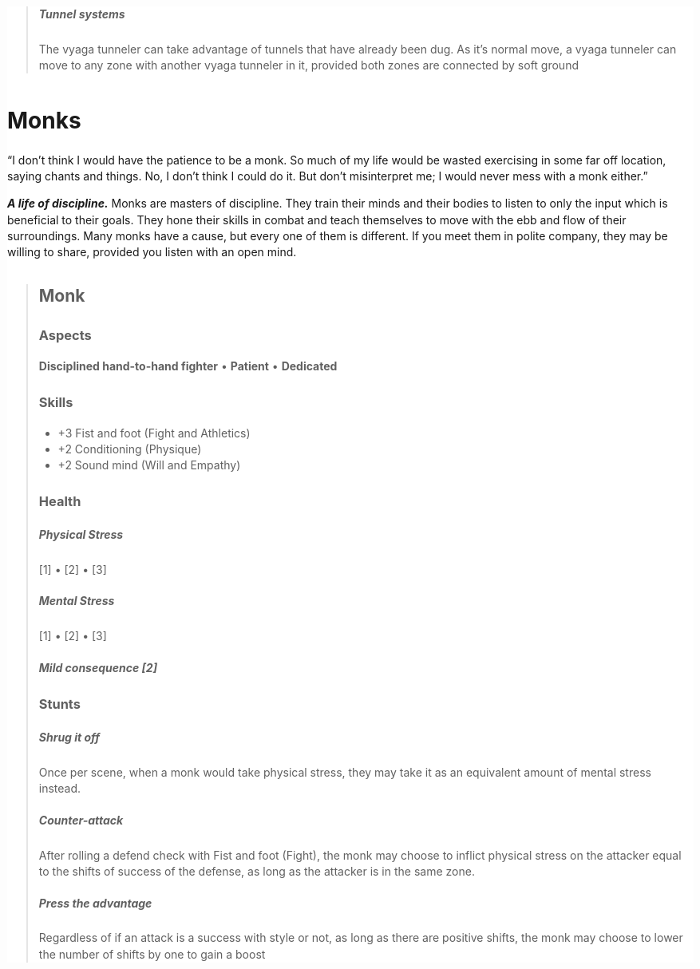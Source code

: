 > ##### Tunnel systems
>
> The vyaga tunneler can take advantage of tunnels that have already been dug. As it’s normal move, a vyaga tunneler can move to any zone with another vyaga tunneler in it, provided both zones are connected by soft ground

# Monks

“I don’t think I would have the patience to be a monk. So much of my life would be wasted exercising in some far off location, saying chants and things. No, I don’t think I could do it. But don’t misinterpret me; I would never mess with a monk either.”

_**A life of discipline.**_ Monks are masters of discipline. They train their minds and their bodies to listen to only the input which is beneficial to their goals. They hone their skills in combat and teach themselves to move with the ebb and flow of their surroundings. Many monks have a cause, but every one of them is different. If you meet them in polite company, they may be willing to share, provided you listen with an open mind.

> ## Monk
>
> ### Aspects
>
> **Disciplined hand-to-hand fighter** • **Patient** • **Dedicated**
>
> ### Skills
>
> - +3 Fist and foot (Fight and Athletics)
> - +2 Conditioning (Physique)
> - +2 Sound mind (Will and Empathy)
>
> ### Health
>
> ##### Physical Stress
>
> [1] • [2] • [3]
>
> ##### Mental Stress
>
> [1] • [2] • [3]
>
> ##### Mild consequence [2]
>
> ### Stunts
>
> ##### Shrug it off
>
> Once per scene, when a monk would take physical stress, they may take it as an equivalent amount of mental stress instead.
>
> ##### Counter-attack
>
> After rolling a defend check with Fist and foot (Fight), the monk may choose to inflict physical stress on the attacker equal to the shifts of success of the defense, as long as the attacker is in the same zone.
>
> ##### Press the advantage
>
> Regardless of if an attack is a success with style or not, as long as there are positive shifts, the monk may choose to lower the number of shifts by one to gain a boost
